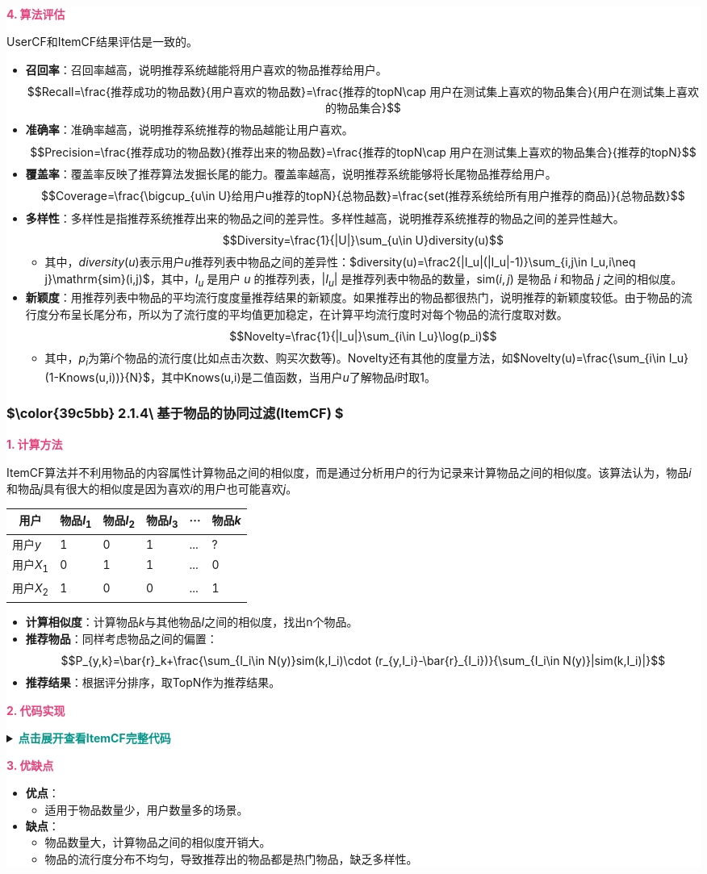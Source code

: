 
<p style="color:#EC407A; font-weight:bold">4. 算法评估</p>

UserCF和ItemCF结果评估是一致的。

- **召回率**：召回率越高，说明推荐系统越能将用户喜欢的物品推荐给用户。
  $$Recall=\frac{推荐成功的物品数}{用户喜欢的物品数}=\frac{推荐的topN\cap 用户在测试集上喜欢的物品集合}{用户在测试集上喜欢的物品集合}$$
- **准确率**：准确率越高，说明推荐系统推荐的物品越能让用户喜欢。
  $$Precision=\frac{推荐成功的物品数}{推荐出来的物品数}=\frac{推荐的topN\cap 用户在测试集上喜欢的物品集合}{推荐的topN}$$
- **覆盖率**：覆盖率反映了推荐算法发掘长尾的能力。覆盖率越高，说明推荐系统能够将长尾物品推荐给用户。
  $$Coverage=\frac{\bigcup_{u\in U}给用户u推荐的topN}{总物品数}=\frac{set(推荐系统给所有用户推荐的商品)}{总物品数}$$
- **多样性**：多样性是指推荐系统推荐出来的物品之间的差异性。多样性越高，说明推荐系统推荐的物品之间的差异性越大。
  $$Diversity=\frac{1}{|U|}\sum_{u\in U}diversity(u)$$
  - 其中，$diversity(u)$表示用户$u$推荐列表中物品之间的差异性：$diversity(u)=\frac2{|I_u|(|I_u|-1)}\sum_{i,j\in I_u,i\neq j}\mathrm{sim}(i,j)$，其中，$I_u$ 是用户 $u$ 的推荐列表，$|I_u|$ 是推荐列表中物品的数量，$\text{sim}(i, j)$ 是物品 $i$ 和物品 $j$ 之间的相似度。
- **新颖度**：用推荐列表中物品的平均流行度度量推荐结果的新颖度。如果推荐出的物品都很热门，说明推荐的新颖度较低。由于物品的流行度分布呈长尾分布，所以为了流行度的平均值更加稳定，在计算平均流行度时对每个物品的流行度取对数。
$$Novelty=\frac{1}{|I_u|}\sum_{i\in I_u}\log(p_i)$$
  - 其中，$p_i$为第$i$个物品的流行度(比如点击次数、购买次数等)。Novelty还有其他的度量方法，如$Novelty(u)=\frac{\sum_{i\in I_u}(1-Knows(u,i))}{N}$，其中Knows(u,i)是二值函数，当用户$u$了解物品$i$时取1。



### $\color{39c5bb} 2.1.4\ 基于物品的协同过滤(ItemCF) $

<p style="color:#EC407A; font-weight:bold">1. 计算方法</p>

ItemCF算法并不利用物品的内容属性计算物品之间的相似度，而是通过分析用户的行为记录来计算物品之间的相似度。该算法认为，物品$i$和物品$j$具有很大的相似度是因为喜欢$i$的用户也可能喜欢$j$。

| 用户 | 物品$I_1$ | 物品$I_2$ | 物品$I_3$ | ··· | 物品$k$ |
| ---- | ---- | ---- | ---- | ---- | ---- |
| 用户$y$ | 1 | 0 | 1 | ... | ? |
| 用户$X_1$ | 0 | 1 | 1 | ... | 0 |
| 用户$X_2$ | 1 | 0 | 0 | ... | 1 |

- **计算相似度**：计算物品$k$与其他物品$I$之间的相似度，找出n个物品。
- **推荐物品**：同样考虑物品之间的偏置：
$$P_{y,k}=\bar{r}_k+\frac{\sum_{I_i\in N(y)}sim(k,I_i)\cdot (r_{y,I_i}-\bar{r}_{I_i})}{\sum_{I_i\in N(y)}|sim(k,I_i)|}$$
- **推荐结果**：根据评分排序，取TopN作为推荐结果。


<p style="color:#EC407A; font-weight:bold">2. 代码实现</p>
<details><summary><span style="color:#009688; font-weight:bold">点击展开查看ItemCF完整代码</span></summary></details>


<p style="color:#EC407A; font-weight:bold">3. 优缺点</p>

- **优点**：
  - 适用于物品数量少，用户数量多的场景。
- **缺点**：
  - 物品数量大，计算物品之间的相似度开销大。
  - 物品的流行度分布不均匀，导致推荐出的物品都是热门物品，缺乏多样性。

